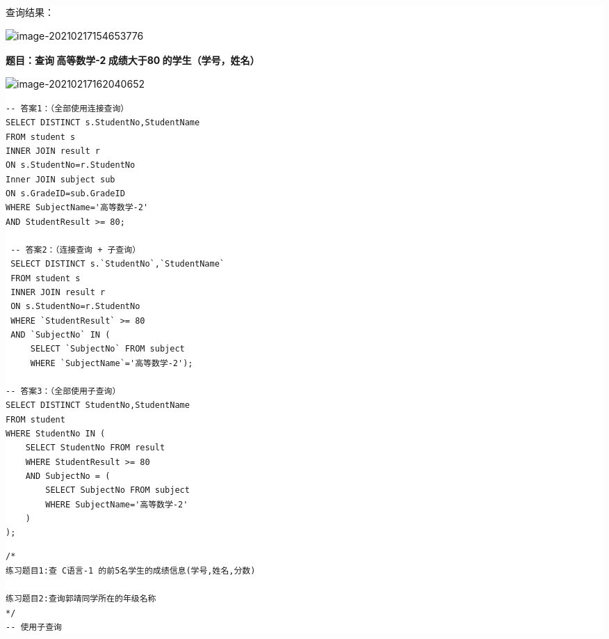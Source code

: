 查询结果：

![image-20210217154653776](F:\编程学习\笔记\Typora\typoraNeed\Typora\typora-user-images\image-20210217154653776.png)



**题目：查询 高等数学-2 成绩大于80 的学生（学号，姓名）**

![image-20210217162040652](F:\编程学习\笔记\Typora\typoraNeed\Typora\typora-user-images\image-20210217162040652.png)

```mysql
-- 答案1：（全部使用连接查询）
SELECT DISTINCT s.StudentNo,StudentName
FROM student s
INNER JOIN result r
ON s.StudentNo=r.StudentNo
Inner JOIN subject sub
ON s.GradeID=sub.GradeID
WHERE SubjectName='高等数学-2'
AND StudentResult >= 80;
 
 -- 答案2：（连接查询 + 子查询）
 SELECT DISTINCT s.`StudentNo`,`StudentName`
 FROM student s
 INNER JOIN result r
 ON s.StudentNo=r.StudentNo
 WHERE `StudentResult` >= 80
 AND `SubjectNo` IN (
     SELECT `SubjectNo` FROM subject 
 	 WHERE `SubjectName`='高等数学-2');
 	 
-- 答案3：（全部使用子查询）
SELECT DISTINCT StudentNo,StudentName
FROM student
WHERE StudentNo IN (
    SELECT StudentNo FROM result 
 	WHERE StudentResult >= 80
 	AND SubjectNo = (
        SELECT SubjectNo FROM subject
 		WHERE SubjectName='高等数学-2'
    )
);
```



```mysql
/* 
练习题目1:查 C语言-1 的前5名学生的成绩信息(学号,姓名,分数) 

练习题目2:查询郭靖同学所在的年级名称
*/
-- 使用子查询

```
